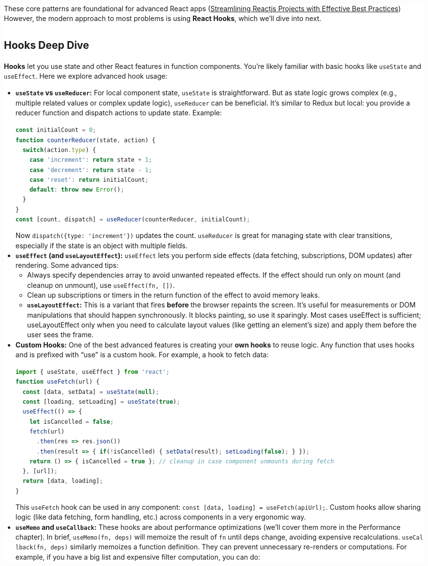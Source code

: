 These core patterns are foundational for advanced React apps ([Streamlining Reactjs Projects with Effective Best Practices](https://www.xenonstack.com/insights/reactjs-project-structure#:~:text=components%20directly))  However, the modern approach to most problems is using **React Hooks**, which we’ll dive into next.

## Hooks Deep Dive

**Hooks** let you use state and other React features in function components. You’re likely familiar with basic hooks like `useState` and `useEffect`. Here we explore advanced hook usage:

- **`useState` vs `useReducer`:** For local component state, `useState` is straightforward. But as state logic grows complex (e.g., multiple related values or complex update logic), `useReducer` can be beneficial. It’s similar to Redux but local: you provide a reducer function and dispatch actions to update state. Example:
  ```jsx
  const initialCount = 0;
  function counterReducer(state, action) {
    switch(action.type) {
      case 'increment': return state + 1;
      case 'decrement': return state - 1;
      case 'reset': return initialCount;
      default: throw new Error();
    }
  }
  const [count, dispatch] = useReducer(counterReducer, initialCount);
  ```
  Now `dispatch({type: 'increment'})` updates the count. `useReducer` is great for managing state with clear transitions, especially if the state is an object with multiple fields.
- **`useEffect` (and `useLayoutEffect`):** `useEffect` lets you perform side effects (data fetching, subscriptions, DOM updates) after rendering. Some advanced tips:
  - Always specify dependencies array to avoid unwanted repeated effects. If the effect should run only on mount (and cleanup on unmount), use `useEffect(fn, [])`.
  - Clean up subscriptions or timers in the return function of the effect to avoid memory leaks.
  - **`useLayoutEffect`:** This is a variant that fires **before** the browser repaints the screen. It’s useful for measurements or DOM manipulations that should happen synchronously. It blocks painting, so use it sparingly. Most cases useEffect is sufficient; useLayoutEffect only when you need to calculate layout values (like getting an element’s size) and apply them before the user sees the frame.
- **Custom Hooks:** One of the best advanced features is creating your **own hooks** to reuse logic. Any function that uses hooks and is prefixed with “use” is a custom hook. For example, a hook to fetch data:
  ```jsx
  import { useState, useEffect } from 'react';
  function useFetch(url) {
    const [data, setData] = useState(null);
    const [loading, setLoading] = useState(true);
    useEffect(() => {
      let isCancelled = false;
      fetch(url)
        .then(res => res.json())
        .then(result => { if(!isCancelled) { setData(result); setLoading(false); } });
      return () => { isCancelled = true }; // cleanup in case component unmounts during fetch
    }, [url]);
    return [data, loading];
  }
  ```
  This `useFetch` hook can be used in any component: `const [data, loading] = useFetch(apiUrl);`. Custom hooks allow sharing logic (like data fetching, form handling, etc.) across components in a very ergonomic way.
- **`useMemo` and `useCallback`:** These hooks are about performance optimizations (we’ll cover them more in the Performance chapter). In brief, `useMemo(fn, deps)` will memoize the result of `fn` until deps change, avoiding expensive recalculations. `useCallback(fn, deps)` similarly memoizes a function definition. They can prevent unnecessary re-renders or computations. For example, if you have a big list and expensive filter computation, you can do:
  ```jsx
  ```